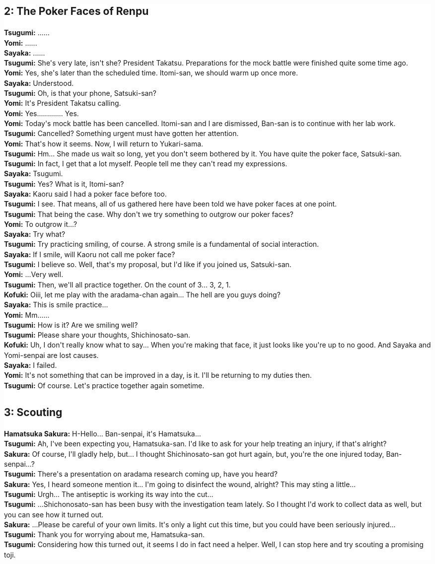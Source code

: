 ## 2: The Poker Faces of Renpu
**Tsugumi:** \.\.\.\.\.\.  
**Yomi:** \.\.\.\.\.\.  
**Sayaka:** \.\.\.\.\.\.  
**Tsugumi:** She's very late, isn't she? President Takatsu\. Preparations for the mock battle were finished quite some time ago\.  
**Yomi:** Yes, she's later than the scheduled time\. Itomi-san, we should warm up once more\.  
**Sayaka:** Understood\.  
**Tsugumi:** Oh, is that your phone, Satsuki-san?  
**Yomi:** It's President Takatsu calling\.  
**Yomi:** Yes\.\.\.\.\.\.\.\.\.\.\.\.\. Yes\.  
**Yomi:** Today's mock battle has been cancelled\. Itomi-san and I are dismissed, Ban-san is to continue with her lab work\.  
**Tsugumi:** Cancelled? Something urgent must have gotten her attention\.  
**Yomi:** That's how it seems\. Now, I will return to Yukari-sama\.  
**Tsugumi:** Hm\.\.\. She made us wait so long, yet you don't seem bothered by it\. You have quite the poker face, Satsuki-san\.  
**Tsugumi:** In fact, I get that a lot myself\. People tell me they can't read my expressions\.  
**Sayaka:** Tsugumi\.  
**Tsugumi:** Yes? What is it, Itomi-san?  
**Sayaka:** Kaoru said I had a poker face before too\.  
**Tsugumi:** I see\. That means, all of us gathered here have been told we have poker faces at one point\.  
**Tsugumi:** That being the case\. Why don't we try something to outgrow our poker faces?  
**Yomi:** To outgrow it\.\.\.?  
**Sayaka:** Try what?  
**Tsugumi:** Try practicing smiling, of course\. A strong smile is a fundamental of social interaction\.  
**Sayaka:** If I smile, will Kaoru not call me poker face?  
**Tsugumi:** I believe so\. Well, that's my proposal, but I'd like if you joined us, Satsuki-san\.  
**Yomi:** \.\.\.Very well\.  
**Tsugumi:** Then, we'll all practice together\. On the count of 3\.\.\. 3, 2, 1\.  
**Kofuki:** Oiii, let me play with the aradama-chan again\.\.\. The hell are you guys doing?  
**Sayaka:** This is smile practice\.\.\.  
**Yomi:** Mm\.\.\.\.\.\.  
**Tsugumi:** How is it? Are we smiling well?  
**Tsugumi:** Please share your thoughts, Shichinosato-san\.  
**Kofuki:** Uh, I don't really know what to say\.\.\. When you're making that face, it just looks like you're up to no good\. And Sayaka and Yomi-senpai are lost causes\.  
**Sayaka:** I failed\.  
**Yomi:** It's not something that can be improved in a day, is it\. I'll be returning to my duties then\.  
**Tsugumi:** Of course\. Let's practice together again sometime\.  

## 3: Scouting
**Hamatsuka Sakura:** H-Hello\.\.\. Ban-senpai, it's Hamatsuka\.\.\.  
**Tsugumi:** Ah, I've been expecting you, Hamatsuka-san\. I'd like to ask for your help treating an injury, if that's alright?  
**Sakura:** Of course, I'll gladly help, but\.\.\. I thought Shichinosato-san got hurt again, but, you're the one injured today, Ban-senpai\.\.\.?  
**Tsugumi:** There's a presentation on aradama research coming up, have you heard?  
**Sakura:** Yes, I heard someone mention it\.\.\. I'm going to disinfect the wound, alright? This may sting a little\.\.\.  
**Tsugumi:** Urgh\.\.\. The antiseptic is working its way into the cut\.\.\.  
**Tsugumi:** \.\.\.Shichonosato-san has been busy with the investigation team lately\. So I thought I'd work to collect data as well, but you can see how it turned out\.  
**Sakura:** \.\.\.Please be careful of your own limits\. It's only a light cut this time, but you could have been seriously injured\.\.\.  
**Tsugumi:** Thank you for worrying about me, Hamatsuka-san\.  
**Tsugumi:** Considering how this turned out, it seems I do in fact need a helper\. Well, I can stop here and try scouting a promising toji\.  
